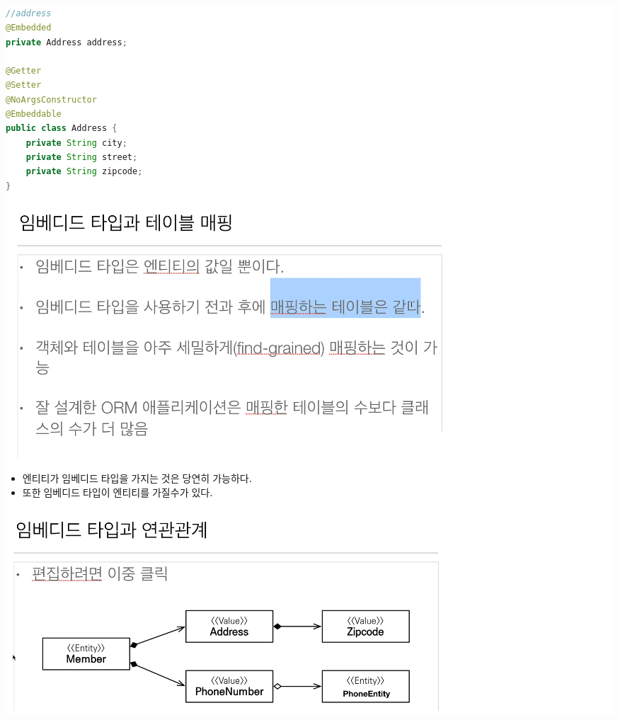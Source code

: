 ```java
//address
@Embedded
private Address address;

@Getter
@Setter
@NoArgsConstructor
@Embeddable
public class Address {
    private String city;
    private String street;
    private String zipcode;
}
```

![JPA18](../../99Img/JPA18.png)

- 엔티티가 임베디드 타입을 가지는 것은 당연히 가능하다.
- 또한 임베디드 타입이 엔티티를 가질수가 있다.

![JPA19](../../99Img/JPA19.png)
